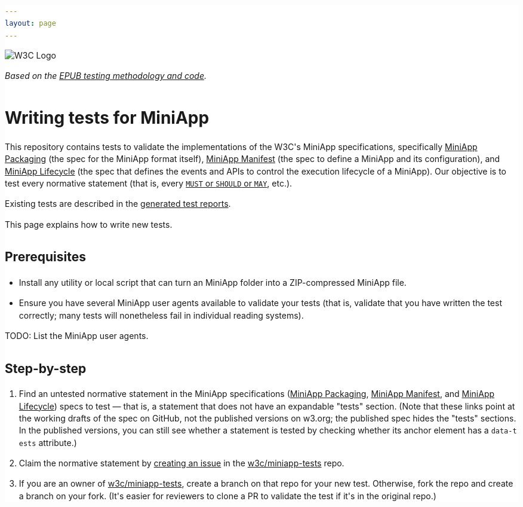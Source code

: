 ```yaml
---
layout: page
---
```


![W3C Logo](https://www.w3.org/Icons/w3c_home)

_Based on the [EPUB testing methodology and code](#acknowledgements)._


# Writing tests for MiniApp

This repository contains tests to validate the implementations of the W3C's MiniApp specifications, specifically [MiniApp Packaging](https://www.w3.org/TR/miniapp-packaging/) (the spec for the MiniApp format itself), [MiniApp Manifest](https://www.w3.org/TR/miniapp-manifest/) (the spec to define a MiniApp and its configuration), and [MiniApp Lifecycle](https://www.w3.org/TR/miniapp-lifecycle/) (the spec that defines the events and APIs to control the execution lifecycle of a MiniApp). Our
objective is to test every normative statement (that is, every
[`MUST` or `SHOULD` or `MAY`](https://datatracker.ietf.org/doc/html/bcp14), etc.). 

Existing tests are described in the [generated test reports](#generated-test-reports).

This page explains how to write new tests.

## Prerequisites

* Install any utility or local script that can turn an MiniApp folder into a ZIP-compressed MiniApp file.
   
* Ensure you have several MiniApp user agents available to validate your tests (that is, validate that you have written the
  test correctly; many tests will nonetheless fail in individual reading systems).

TODO: List the MiniApp user agents. 


## Step-by-step

1. Find an untested normative statement in the MiniApp specifications ([MiniApp Packaging](https://w3c.github.io/miniapp-packaging/), [MiniApp Manifest](https://w3c.github.io/TR/miniapp-manifest/), and [MiniApp Lifecycle](https://w3c.github.io/TR/miniapp-lifecycle/)) specs to test — that is, a statement that does not have an expandable "tests" section. (Note that these links point at the working drafts of the spec on GitHub, not the published versions on w3.org; the published spec hides the "tests" sections. In the published versions, you can still see whether a statement is tested by checking whether its anchor element has a `data-tests` attribute.)

1. Claim the normative statement by [creating an issue](https://github.com/espinr/miniapp-metatests/issues/new) in the
   [w3c/miniapp-tests](https://github.com/espinr/miniapp-metatests/) repo.

1. If you are an owner of [w3c/miniapp-tests](https://github.com/espinr/miniapp-metatests/), create a branch on that repo for your new
   test. Otherwise, fork the repo and create a branch on your fork. (It's easier for reviewers to clone a PR to validate the
   test if it's in the original repo.)
